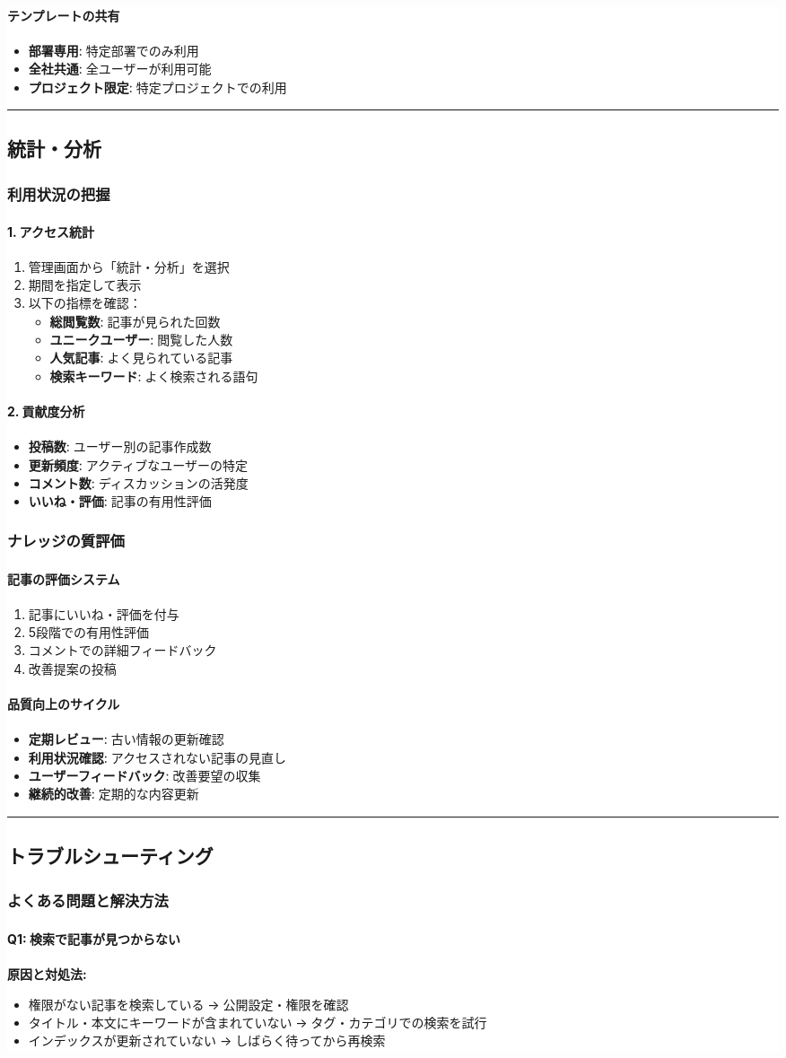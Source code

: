 #### テンプレートの共有
- **部署専用**: 特定部署でのみ利用
- **全社共通**: 全ユーザーが利用可能
- **プロジェクト限定**: 特定プロジェクトでの利用

---

## 統計・分析

### 利用状況の把握

#### 1. アクセス統計
1. 管理画面から「統計・分析」を選択
2. 期間を指定して表示
3. 以下の指標を確認：
   - **総閲覧数**: 記事が見られた回数
   - **ユニークユーザー**: 閲覧した人数
   - **人気記事**: よく見られている記事
   - **検索キーワード**: よく検索される語句

#### 2. 貢献度分析
- **投稿数**: ユーザー別の記事作成数
- **更新頻度**: アクティブなユーザーの特定
- **コメント数**: ディスカッションの活発度
- **いいね・評価**: 記事の有用性評価

### ナレッジの質評価

#### 記事の評価システム
1. 記事にいいね・評価を付与
2. 5段階での有用性評価
3. コメントでの詳細フィードバック
4. 改善提案の投稿

#### 品質向上のサイクル
- **定期レビュー**: 古い情報の更新確認
- **利用状況確認**: アクセスされない記事の見直し
- **ユーザーフィードバック**: 改善要望の収集
- **継続的改善**: 定期的な内容更新

---

## トラブルシューティング

### よくある問題と解決方法

#### Q1: 検索で記事が見つからない
**原因と対処法:**
- 権限がない記事を検索している
  → 公開設定・権限を確認
- タイトル・本文にキーワードが含まれていない
  → タグ・カテゴリでの検索を試行
- インデックスが更新されていない
  → しばらく待ってから再検索
